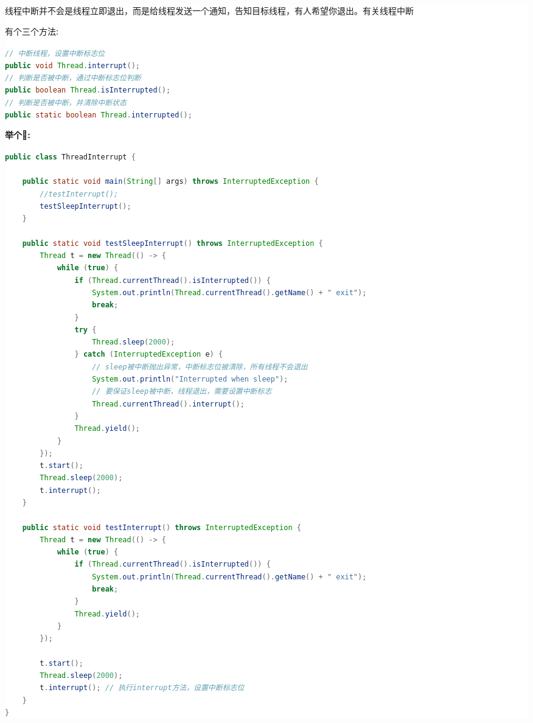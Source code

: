 线程中断并不会是线程立即退出，而是给线程发送一个通知，告知目标线程，有人希望你退出。有关线程中断

有个三个方法:

```java
// 中断线程，设置中断标志位
public void Thread.interrupt(); 
// 判断是否被中断，通过中断标志位判断
public boolean Thread.isInterrupted(); 
// 判断是否被中断，并清除中断状态
public static boolean Thread.interrupted();
```

**举个🌰:**

```java
public class ThreadInterrupt {

    public static void main(String[] args) throws InterruptedException {
        //testInterrupt();
        testSleepInterrupt();
    }

    public static void testSleepInterrupt() throws InterruptedException {
        Thread t = new Thread(() -> {
            while (true) {
                if (Thread.currentThread().isInterrupted()) {
                    System.out.println(Thread.currentThread().getName() + " exit");
                    break;
                }
                try {
                    Thread.sleep(2000);
                } catch (InterruptedException e) {
                    // sleep被中断抛出异常，中断标志位被清除，所有线程不会退出
                    System.out.println("Interrupted when sleep");
                    // 要保证sleep被中断，线程退出，需要设置中断标志
                    Thread.currentThread().interrupt();
                }
                Thread.yield();
            }
        });
        t.start();
        Thread.sleep(2000);
        t.interrupt();
    }

    public static void testInterrupt() throws InterruptedException {
        Thread t = new Thread(() -> {
            while (true) {
                if (Thread.currentThread().isInterrupted()) {
                    System.out.println(Thread.currentThread().getName() + " exit");
                    break;
                }
                Thread.yield();
            }
        });

        t.start();
        Thread.sleep(2000);
        t.interrupt(); // 执行interrupt方法，设置中断标志位
    }
}
```
